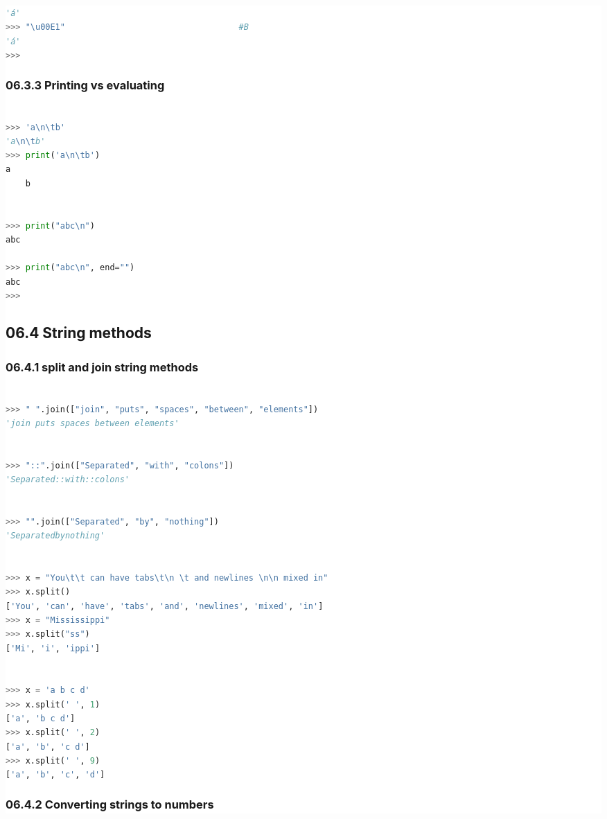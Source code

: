 ```python
'á'
>>> "\u00E1"                                   #B
'á'
>>>

```
### 06.3.3 Printing vs evaluating
```python

>>> 'a\n\tb'
'a\n\tb'
>>> print('a\n\tb')
a
    b


>>> print("abc\n")
abc

>>> print("abc\n", end="")           
abc
>>>

```

## 06.4 String methods
### 06.4.1 split and join string methods
```python

>>> " ".join(["join", "puts", "spaces", "between", "elements"])
'join puts spaces between elements'


>>> "::".join(["Separated", "with", "colons"])
'Separated::with::colons'


>>> "".join(["Separated", "by", "nothing"])
'Separatedbynothing'


>>> x = "You\t\t can have tabs\t\n \t and newlines \n\n mixed in"
>>> x.split()
['You', 'can', 'have', 'tabs', 'and', 'newlines', 'mixed', 'in']
>>> x = "Mississippi"
>>> x.split("ss")
['Mi', 'i', 'ippi']


>>> x = 'a b c d'
>>> x.split(' ', 1)
['a', 'b c d']
>>> x.split(' ', 2)
['a', 'b', 'c d']
>>> x.split(' ', 9)
['a', 'b', 'c', 'd']

```
### 06.4.2 Converting strings to numbers
```python

```